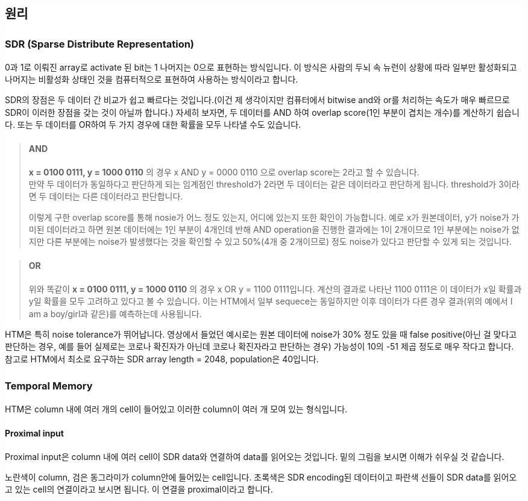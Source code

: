 ## 원리

### SDR (Sparse Distribute Representation)

0과 1로 이뤄진 array로 activate 된 bit는 1 나머지는 0으로 표현하는 방식입니다. 이 방식은 사람의 두뇌 속 뉴런이 상황에 따라 일부만 활성화되고 나머지는 비활성화 상태인 것을 컴퓨터적으로 표현하여 사용하는 방식이라고 합니다.

SDR의 장점은 두 데이터 간 비교가 쉽고 빠르다는 것입니다.(이건 제 생각이지만 컴퓨터에서 bitwise and와 or를 처리하는 속도가 매우 빠르므로 SDR이 이러한 장점을 갖는 것이 아닐까 합니다.) 자세히 보자면, 두 데이터를 AND 하여 overlap score(1인 부분이 겹치는 개수)를 계산하기 쉽습니다. 또는 두 데이터를 OR하여 두 가지 경우에 대한 확률을 모두 나타낼 수도 있습니다.

> #### AND
> 
>   
> **x = 0100 0111, y = 1000 0110** 의 경우 x AND y = 0000 0110 으로 overlap score는 2라고 할 수 있습니다.  
> 만약 두 데이터가 동일하다고 판단하게 되는 임계점인 threshold가 2라면 두 데이터는 같은 데이터라고 판단하게 됩니다. threshold가 3이라면 두 데이터는 다른 데이터라고 판단합니다.
> 
> 이렇게 구한 overlap score를 통해 nosie가 어느 정도 있는지, 어디에 있는지 또한 확인이 가능합니다. 예로 x가 원본데이터, y가 noise가 가미된 데이터라고 하면 원본 데이터에는 1인 부분이 4개인데 반해 AND operation을 진행한 결과에는 1이 2개이므로 1인 부분에는 noise가 없지만 다른 부분에는 noise가 발생했다는 것을 확인할 수 있고 50%(4개 중 2개이므로) 정도 noise가 있다고 판단할 수 있게 되는 것입니다.  
>   

> #### OR
> 
>   
> 위와 똑같이 **x = 0100 0111, y = 1000 0110** 의 경우 x OR y = 1100 0111입니다. 계산의 결과로 나타난 1100 0111은 이 데이터가 x일 확률과 y일 확률을 모두 고려하고 있다고 볼 수 있습니다. 이는 HTM에서 일부 sequece는 동일하지만 이후 데이터가 다른 경우 결과(위의 예에서 I am a boy/girl과 같은)를 예측하는데 사용됩니다.  
>   

HTM은 특히 noise tolerance가 뛰어납니다. 영상에서 들었던 예시로는 원본 데이터에 noise가 30% 정도 있을 때 false positive(아닌 걸 맞다고 판단하는 경우, 예를 들어 실제로는 코로나 확진자가 아닌데 코로나 확진자라고 판단하는 경우) 가능성이 10의 -51 제곱 정도로 매우 작다고 합니다.  
참고로 HTM에서 최소로 요구하는 SDR array length = 2048, population은 40입니다.

### Temporal Memory

HTM은 column 내에 여러 개의 cell이 들어있고 이러한 column이 여러 개 모여 있는 형식입니다.

#### Proximal input

Proximal input은 column 내에 여러 cell이 SDR data와 연결하여 data를 읽어오는 것입니다. 밑의 그림을 보시면 이해가 쉬우실 것 같습니다.

노란색이 column, 검은 동그라미가 column안에 들어있는 cell입니다. 초록색은 SDR encoding된 데이터이고 파란색 선들이 SDR data를 읽어오고 있는 cell의 연결이라고 보시면 됩니다. 이 연결을 proximal이라고 합니다.

<p align="center">